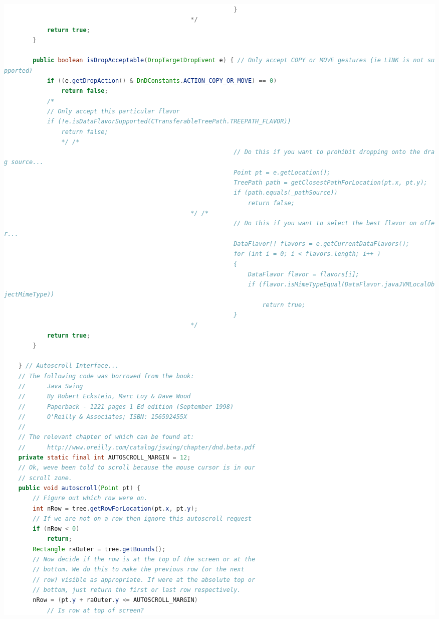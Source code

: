 ```java
																}
													*/
			return true;
		}

		public boolean isDropAcceptable(DropTargetDropEvent e) { // Only accept COPY or MOVE gestures (ie LINK is not supported)
			if ((e.getDropAction() & DnDConstants.ACTION_COPY_OR_MOVE) == 0)
				return false;
			/*
			// Only accept this particular flavor
			if (!e.isDataFlavorSupported(CTransferableTreePath.TREEPATH_FLAVOR))
				return false;
				*/ /*
																// Do this if you want to prohibit dropping onto the drag source...
																Point pt = e.getLocation();
																TreePath path = getClosestPathForLocation(pt.x, pt.y);
																if (path.equals(_pathSource))
																	return false;
													*/ /*
																// Do this if you want to select the best flavor on offer...
																DataFlavor[] flavors = e.getCurrentDataFlavors();
																for (int i = 0; i < flavors.length; i++ )
																{
																	DataFlavor flavor = flavors[i];
																	if (flavor.isMimeTypeEqual(DataFlavor.javaJVMLocalObjectMimeType))
																		return true;
																}
													*/
			return true;
		}

	} // Autoscroll Interface...
	// The following code was borrowed from the book:
	//		Java Swing
	//		By Robert Eckstein, Marc Loy & Dave Wood
	//		Paperback - 1221 pages 1 Ed edition (September 1998)
	//		O'Reilly & Associates; ISBN: 156592455X
	//
	// The relevant chapter of which can be found at:
	//		http://www.oreilly.com/catalog/jswing/chapter/dnd.beta.pdf
	private static final int AUTOSCROLL_MARGIN = 12;
	// Ok, weve been told to scroll because the mouse cursor is in our
	// scroll zone.
	public void autoscroll(Point pt) {
		// Figure out which row were on.
		int nRow = tree.getRowForLocation(pt.x, pt.y);
		// If we are not on a row then ignore this autoscroll request
		if (nRow < 0)
			return;
		Rectangle raOuter = tree.getBounds();
		// Now decide if the row is at the top of the screen or at the
		// bottom. We do this to make the previous row (or the next
		// row) visible as appropriate. If were at the absolute top or
		// bottom, just return the first or last row respectively.
		nRow = (pt.y + raOuter.y <= AUTOSCROLL_MARGIN)
			// Is row at top of screen?
```